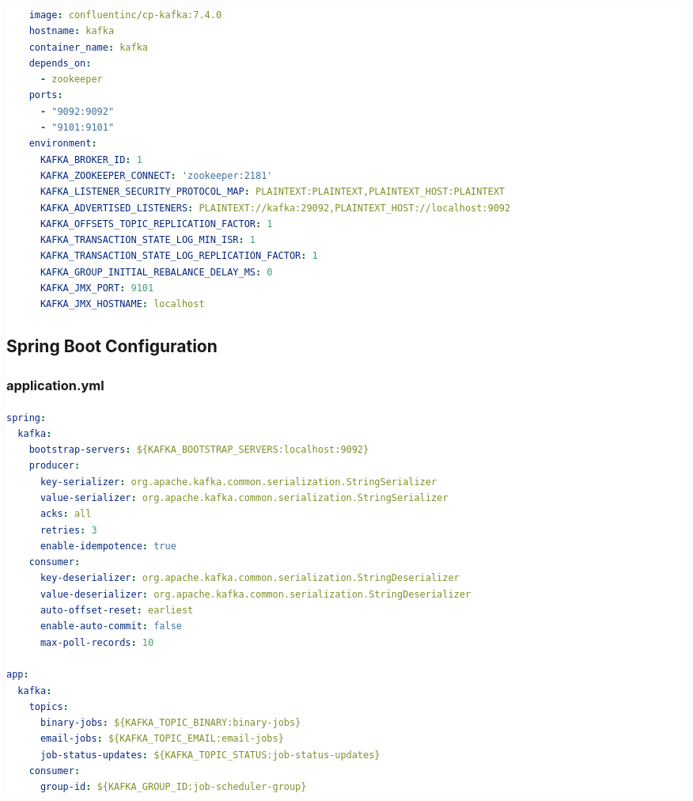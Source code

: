```yaml
    image: confluentinc/cp-kafka:7.4.0
    hostname: kafka
    container_name: kafka
    depends_on:
      - zookeeper
    ports:
      - "9092:9092"
      - "9101:9101"
    environment:
      KAFKA_BROKER_ID: 1
      KAFKA_ZOOKEEPER_CONNECT: 'zookeeper:2181'
      KAFKA_LISTENER_SECURITY_PROTOCOL_MAP: PLAINTEXT:PLAINTEXT,PLAINTEXT_HOST:PLAINTEXT
      KAFKA_ADVERTISED_LISTENERS: PLAINTEXT://kafka:29092,PLAINTEXT_HOST://localhost:9092
      KAFKA_OFFSETS_TOPIC_REPLICATION_FACTOR: 1
      KAFKA_TRANSACTION_STATE_LOG_MIN_ISR: 1
      KAFKA_TRANSACTION_STATE_LOG_REPLICATION_FACTOR: 1
      KAFKA_GROUP_INITIAL_REBALANCE_DELAY_MS: 0
      KAFKA_JMX_PORT: 9101
      KAFKA_JMX_HOSTNAME: localhost
```

## Spring Boot Configuration

### application.yml
```yaml
spring:
  kafka:
    bootstrap-servers: ${KAFKA_BOOTSTRAP_SERVERS:localhost:9092}
    producer:
      key-serializer: org.apache.kafka.common.serialization.StringSerializer
      value-serializer: org.apache.kafka.common.serialization.StringSerializer
      acks: all
      retries: 3
      enable-idempotence: true
    consumer:
      key-deserializer: org.apache.kafka.common.serialization.StringDeserializer
      value-deserializer: org.apache.kafka.common.serialization.StringDeserializer
      auto-offset-reset: earliest
      enable-auto-commit: false
      max-poll-records: 10

app:
  kafka:
    topics:
      binary-jobs: ${KAFKA_TOPIC_BINARY:binary-jobs}
      email-jobs: ${KAFKA_TOPIC_EMAIL:email-jobs}
      job-status-updates: ${KAFKA_TOPIC_STATUS:job-status-updates}
    consumer:
      group-id: ${KAFKA_GROUP_ID:job-scheduler-group}
```
